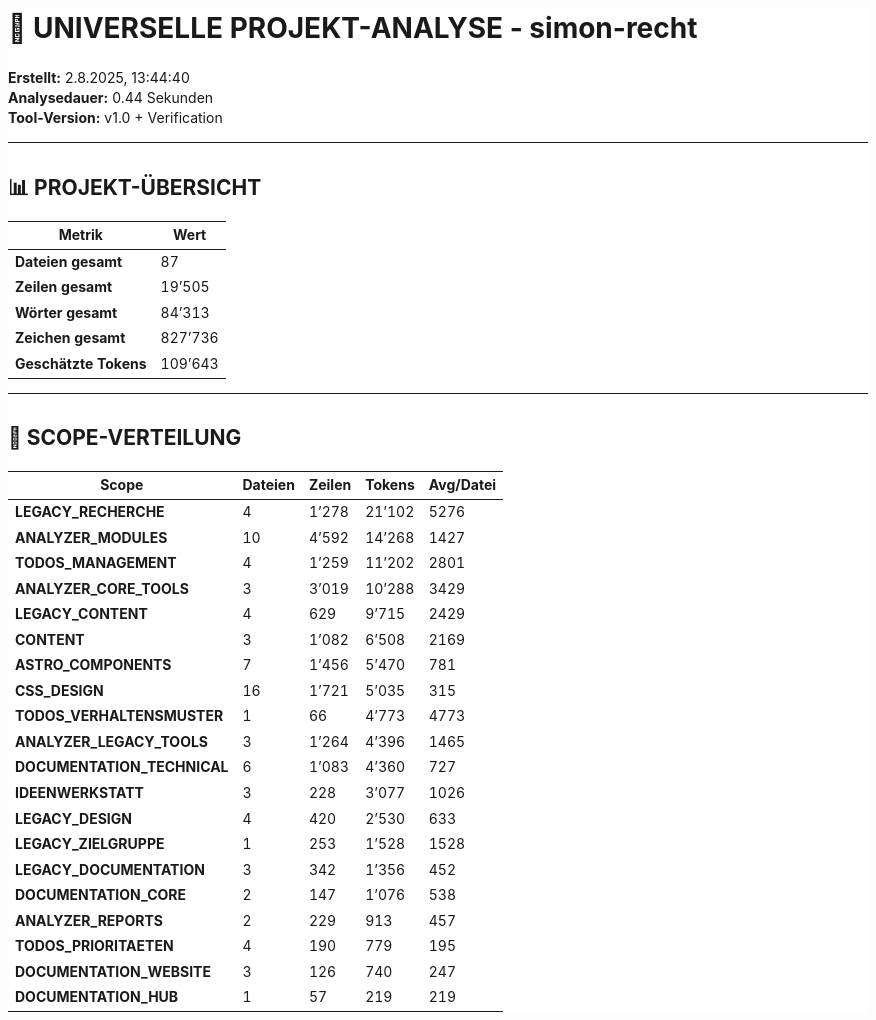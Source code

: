 # 🤖 UNIVERSELLE PROJEKT-ANALYSE - simon-recht

**Erstellt:** 2.8.2025, 13:44:40  
**Analysedauer:** 0.44 Sekunden  
**Tool-Version:** v1.0 + Verification

---

## 📊 PROJEKT-ÜBERSICHT

| Metrik | Wert |
|--------|------|
| **Dateien gesamt** | 87 |
| **Zeilen gesamt** | 19’505 |
| **Wörter gesamt** | 84’313 |
| **Zeichen gesamt** | 827’736 |
| **Geschätzte Tokens** | 109’643 |

---

## 🎯 SCOPE-VERTEILUNG

| Scope | Dateien | Zeilen | Tokens | Avg/Datei |
|-------|---------|--------|--------|-----------|
| **LEGACY_RECHERCHE** | 4 | 1’278 | 21’102 | 5276 |
| **ANALYZER_MODULES** | 10 | 4’592 | 14’268 | 1427 |
| **TODOS_MANAGEMENT** | 4 | 1’259 | 11’202 | 2801 |
| **ANALYZER_CORE_TOOLS** | 3 | 3’019 | 10’288 | 3429 |
| **LEGACY_CONTENT** | 4 | 629 | 9’715 | 2429 |
| **CONTENT** | 3 | 1’082 | 6’508 | 2169 |
| **ASTRO_COMPONENTS** | 7 | 1’456 | 5’470 | 781 |
| **CSS_DESIGN** | 16 | 1’721 | 5’035 | 315 |
| **TODOS_VERHALTENSMUSTER** | 1 | 66 | 4’773 | 4773 |
| **ANALYZER_LEGACY_TOOLS** | 3 | 1’264 | 4’396 | 1465 |
| **DOCUMENTATION_TECHNICAL** | 6 | 1’083 | 4’360 | 727 |
| **IDEENWERKSTATT** | 3 | 228 | 3’077 | 1026 |
| **LEGACY_DESIGN** | 4 | 420 | 2’530 | 633 |
| **LEGACY_ZIELGRUPPE** | 1 | 253 | 1’528 | 1528 |
| **LEGACY_DOCUMENTATION** | 3 | 342 | 1’356 | 452 |
| **DOCUMENTATION_CORE** | 2 | 147 | 1’076 | 538 |
| **ANALYZER_REPORTS** | 2 | 229 | 913 | 457 |
| **TODOS_PRIORITAETEN** | 4 | 190 | 779 | 195 |
| **DOCUMENTATION_WEBSITE** | 3 | 126 | 740 | 247 |
| **DOCUMENTATION_HUB** | 1 | 57 | 219 | 219 |